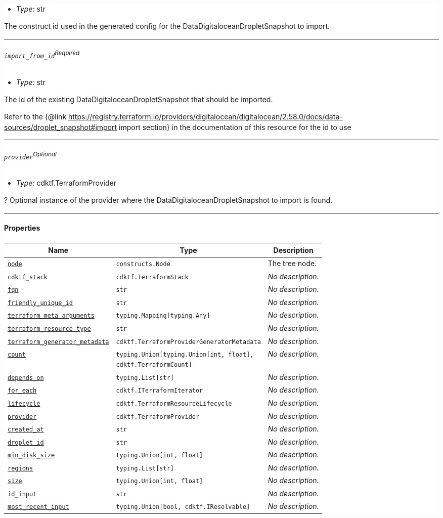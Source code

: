 - *Type:* str

The construct id used in the generated config for the DataDigitaloceanDropletSnapshot to import.

---

###### `import_from_id`<sup>Required</sup> <a name="import_from_id" id="@cdktf/provider-digitalocean.dataDigitaloceanDropletSnapshot.DataDigitaloceanDropletSnapshot.generateConfigForImport.parameter.importFromId"></a>

- *Type:* str

The id of the existing DataDigitaloceanDropletSnapshot that should be imported.

Refer to the {@link https://registry.terraform.io/providers/digitalocean/digitalocean/2.58.0/docs/data-sources/droplet_snapshot#import import section} in the documentation of this resource for the id to use

---

###### `provider`<sup>Optional</sup> <a name="provider" id="@cdktf/provider-digitalocean.dataDigitaloceanDropletSnapshot.DataDigitaloceanDropletSnapshot.generateConfigForImport.parameter.provider"></a>

- *Type:* cdktf.TerraformProvider

? Optional instance of the provider where the DataDigitaloceanDropletSnapshot to import is found.

---

#### Properties <a name="Properties" id="Properties"></a>

| **Name** | **Type** | **Description** |
| --- | --- | --- |
| <code><a href="#@cdktf/provider-digitalocean.dataDigitaloceanDropletSnapshot.DataDigitaloceanDropletSnapshot.property.node">node</a></code> | <code>constructs.Node</code> | The tree node. |
| <code><a href="#@cdktf/provider-digitalocean.dataDigitaloceanDropletSnapshot.DataDigitaloceanDropletSnapshot.property.cdktfStack">cdktf_stack</a></code> | <code>cdktf.TerraformStack</code> | *No description.* |
| <code><a href="#@cdktf/provider-digitalocean.dataDigitaloceanDropletSnapshot.DataDigitaloceanDropletSnapshot.property.fqn">fqn</a></code> | <code>str</code> | *No description.* |
| <code><a href="#@cdktf/provider-digitalocean.dataDigitaloceanDropletSnapshot.DataDigitaloceanDropletSnapshot.property.friendlyUniqueId">friendly_unique_id</a></code> | <code>str</code> | *No description.* |
| <code><a href="#@cdktf/provider-digitalocean.dataDigitaloceanDropletSnapshot.DataDigitaloceanDropletSnapshot.property.terraformMetaArguments">terraform_meta_arguments</a></code> | <code>typing.Mapping[typing.Any]</code> | *No description.* |
| <code><a href="#@cdktf/provider-digitalocean.dataDigitaloceanDropletSnapshot.DataDigitaloceanDropletSnapshot.property.terraformResourceType">terraform_resource_type</a></code> | <code>str</code> | *No description.* |
| <code><a href="#@cdktf/provider-digitalocean.dataDigitaloceanDropletSnapshot.DataDigitaloceanDropletSnapshot.property.terraformGeneratorMetadata">terraform_generator_metadata</a></code> | <code>cdktf.TerraformProviderGeneratorMetadata</code> | *No description.* |
| <code><a href="#@cdktf/provider-digitalocean.dataDigitaloceanDropletSnapshot.DataDigitaloceanDropletSnapshot.property.count">count</a></code> | <code>typing.Union[typing.Union[int, float], cdktf.TerraformCount]</code> | *No description.* |
| <code><a href="#@cdktf/provider-digitalocean.dataDigitaloceanDropletSnapshot.DataDigitaloceanDropletSnapshot.property.dependsOn">depends_on</a></code> | <code>typing.List[str]</code> | *No description.* |
| <code><a href="#@cdktf/provider-digitalocean.dataDigitaloceanDropletSnapshot.DataDigitaloceanDropletSnapshot.property.forEach">for_each</a></code> | <code>cdktf.ITerraformIterator</code> | *No description.* |
| <code><a href="#@cdktf/provider-digitalocean.dataDigitaloceanDropletSnapshot.DataDigitaloceanDropletSnapshot.property.lifecycle">lifecycle</a></code> | <code>cdktf.TerraformResourceLifecycle</code> | *No description.* |
| <code><a href="#@cdktf/provider-digitalocean.dataDigitaloceanDropletSnapshot.DataDigitaloceanDropletSnapshot.property.provider">provider</a></code> | <code>cdktf.TerraformProvider</code> | *No description.* |
| <code><a href="#@cdktf/provider-digitalocean.dataDigitaloceanDropletSnapshot.DataDigitaloceanDropletSnapshot.property.createdAt">created_at</a></code> | <code>str</code> | *No description.* |
| <code><a href="#@cdktf/provider-digitalocean.dataDigitaloceanDropletSnapshot.DataDigitaloceanDropletSnapshot.property.dropletId">droplet_id</a></code> | <code>str</code> | *No description.* |
| <code><a href="#@cdktf/provider-digitalocean.dataDigitaloceanDropletSnapshot.DataDigitaloceanDropletSnapshot.property.minDiskSize">min_disk_size</a></code> | <code>typing.Union[int, float]</code> | *No description.* |
| <code><a href="#@cdktf/provider-digitalocean.dataDigitaloceanDropletSnapshot.DataDigitaloceanDropletSnapshot.property.regions">regions</a></code> | <code>typing.List[str]</code> | *No description.* |
| <code><a href="#@cdktf/provider-digitalocean.dataDigitaloceanDropletSnapshot.DataDigitaloceanDropletSnapshot.property.size">size</a></code> | <code>typing.Union[int, float]</code> | *No description.* |
| <code><a href="#@cdktf/provider-digitalocean.dataDigitaloceanDropletSnapshot.DataDigitaloceanDropletSnapshot.property.idInput">id_input</a></code> | <code>str</code> | *No description.* |
| <code><a href="#@cdktf/provider-digitalocean.dataDigitaloceanDropletSnapshot.DataDigitaloceanDropletSnapshot.property.mostRecentInput">most_recent_input</a></code> | <code>typing.Union[bool, cdktf.IResolvable]</code> | *No description.* |